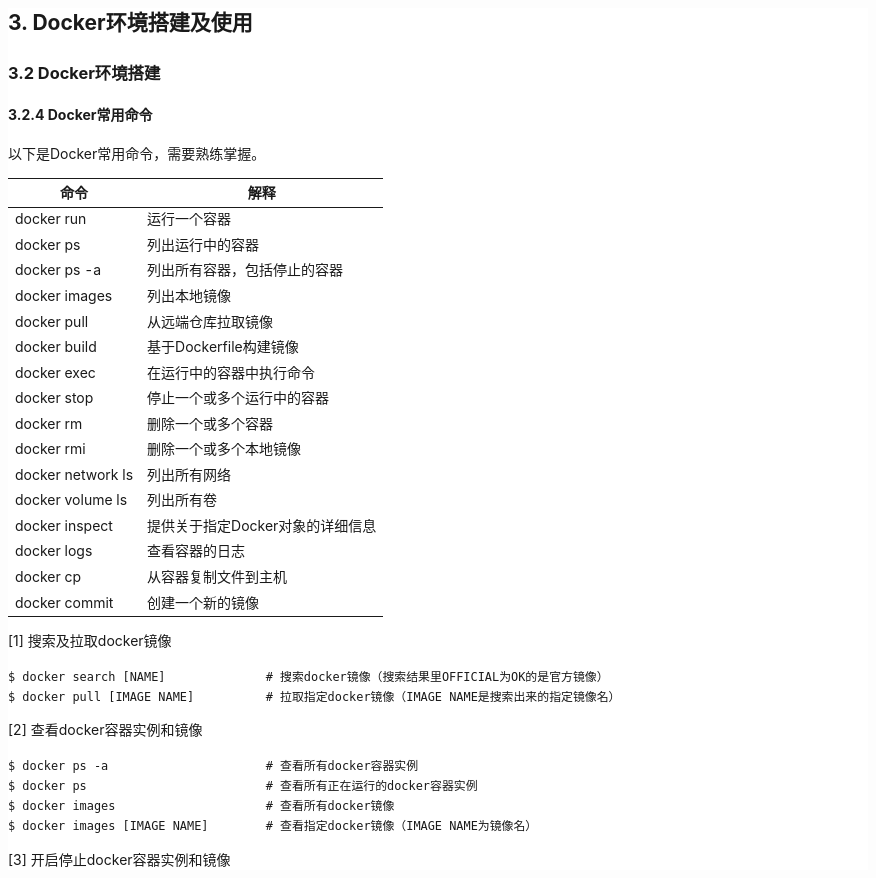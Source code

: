## 3. Docker环境搭建及使用
### 3.2 Docker环境搭建
#### 3.2.4 Docker常用命令

以下是Docker常用命令，需要熟练掌握。

| 命令              | 解释                             |
| ----------------- | -------------------------------- |
| docker run        | 运行一个容器                     |
| docker ps         | 列出运行中的容器                 |
| docker ps -a      | 列出所有容器，包括停止的容器     |
| docker images     | 列出本地镜像                     |
| docker pull       | 从远端仓库拉取镜像               |
| docker build      | 基于Dockerfile构建镜像           |
| docker exec       | 在运行中的容器中执行命令         |
| docker stop       | 停止一个或多个运行中的容器       |
| docker rm         | 删除一个或多个容器               |
| docker rmi        | 删除一个或多个本地镜像           |
| docker network ls | 列出所有网络                     |
| docker volume ls  | 列出所有卷                       |
| docker inspect    | 提供关于指定Docker对象的详细信息 |
| docker logs       | 查看容器的日志                   |
| docker cp         | 从容器复制文件到主机             |
| docker commit     | 创建一个新的镜像                 |

[1] 搜索及拉取docker镜像

```shell
$ docker search [NAME]              # 搜索docker镜像（搜索结果里OFFICIAL为OK的是官方镜像）
$ docker pull [IMAGE NAME]          # 拉取指定docker镜像（IMAGE NAME是搜索出来的指定镜像名）
```

[2] 查看docker容器实例和镜像

```shell
$ docker ps -a                      # 查看所有docker容器实例
$ docker ps                         # 查看所有正在运行的docker容器实例
$ docker images                     # 查看所有docker镜像
$ docker images [IMAGE NAME]        # 查看指定docker镜像（IMAGE NAME为镜像名）
```

[3] 开启停止docker容器实例和镜像
